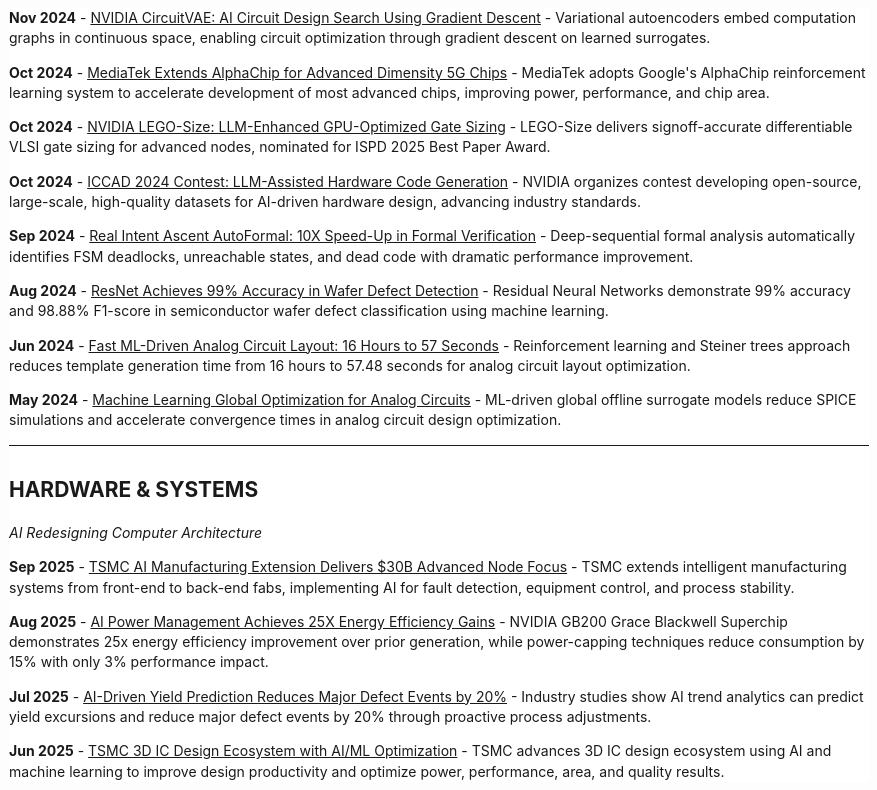 **Nov 2024** - [NVIDIA CircuitVAE: AI Circuit Design Search Using Gradient Descent](https://developer.nvidia.com/blog/using-generative-ai-models-in-circuit-design/) - Variational autoencoders embed computation graphs in continuous space, enabling circuit optimization through gradient descent on learned surrogates.

**Oct 2024** - [MediaTek Extends AlphaChip for Advanced Dimensity 5G Chips](https://deepmind.google/discover/blog/how-alphachip-transformed-computer-chip-design/) - MediaTek adopts Google's AlphaChip reinforcement learning system to accelerate development of most advanced chips, improving power, performance, and chip area.

**Oct 2024** - [NVIDIA LEGO-Size: LLM-Enhanced GPU-Optimized Gate Sizing](https://research.nvidia.com/labs/electronic-design-automation/) - LEGO-Size delivers signoff-accurate differentiable VLSI gate sizing for advanced nodes, nominated for ISPD 2025 Best Paper Award.

**Oct 2024** - [ICCAD 2024 Contest: LLM-Assisted Hardware Code Generation](https://nvlabs.github.io/LLM4HWDesign/) - NVIDIA organizes contest developing open-source, large-scale, high-quality datasets for AI-driven hardware design, advancing industry standards.

**Sep 2024** - [Real Intent Ascent AutoFormal: 10X Speed-Up in Formal Verification](https://www.asicpro.com/2025/07/29/eda-trends-2025/) - Deep-sequential formal analysis automatically identifies FSM deadlocks, unreachable states, and dead code with dramatic performance improvement.

**Aug 2024** - [ResNet Achieves 99% Accuracy in Wafer Defect Detection](https://link.springer.com/article/10.1007/s10845-024-02521-0) - Residual Neural Networks demonstrate 99% accuracy and 98.88% F1-score in semiconductor wafer defect classification using machine learning.

**Jun 2024** - [Fast ML-Driven Analog Circuit Layout: 16 Hours to 57 Seconds](https://arxiv.org/html/2405.16951v1) - Reinforcement learning and Steiner trees approach reduces template generation time from 16 hours to 57.48 seconds for analog circuit layout optimization.

**May 2024** - [Machine Learning Global Optimization for Analog Circuits](https://www.sciencedirect.com/science/article/abs/pii/S1879239124000663) - ML-driven global offline surrogate models reduce SPICE simulations and accelerate convergence times in analog circuit design optimization.

---

## HARDWARE & SYSTEMS  
*AI Redesigning Computer Architecture*

**Sep 2025** - [TSMC AI Manufacturing Extension Delivers $30B Advanced Node Focus](https://www.tsmc.com/english/dedicatedFoundry/manufacturing/intelligent_operations) - TSMC extends intelligent manufacturing systems from front-end to back-end fabs, implementing AI for fault detection, equipment control, and process stability.

**Aug 2025** - [AI Power Management Achieves 25X Energy Efficiency Gains](https://blogs.nvidia.com/blog/accelerated-ai-energy-efficiency/) - NVIDIA GB200 Grace Blackwell Superchip demonstrates 25x energy efficiency improvement over prior generation, while power-capping techniques reduce consumption by 15% with only 3% performance impact.

**Jul 2025** - [AI-Driven Yield Prediction Reduces Major Defect Events by 20%](https://yieldwerx.com/blog/overcoming-semiconductor-yield-management-challenges-using-ai-and-ml/) - Industry studies show AI trend analytics can predict yield excursions and reduce major defect events by 20% through proactive process adjustments.

**Jun 2025** - [TSMC 3D IC Design Ecosystem with AI/ML Optimization](https://www.tsmc.com/english/news-events/blog-article-20240926) - TSMC advances 3D IC design ecosystem using AI and machine learning to improve design productivity and optimize power, performance, area, and quality results.
